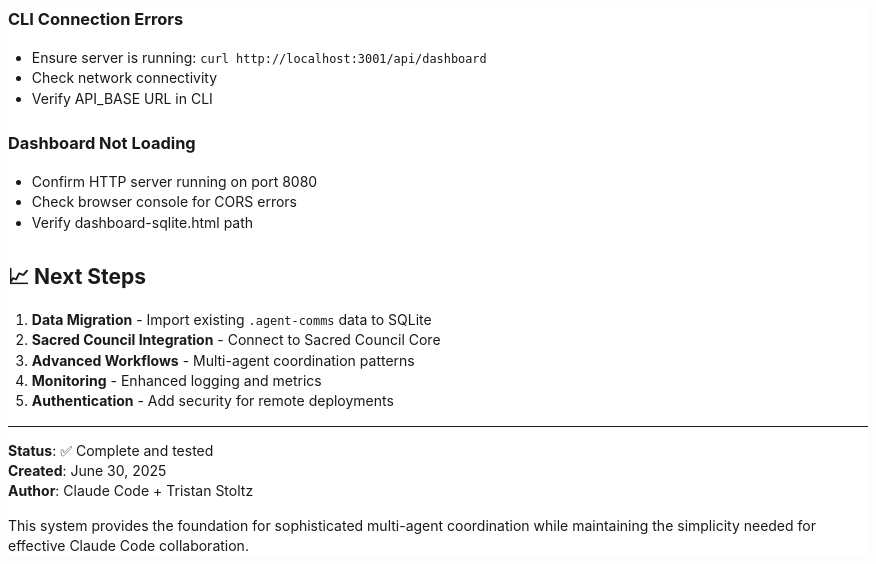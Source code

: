 ### CLI Connection Errors  
- Ensure server is running: `curl http://localhost:3001/api/dashboard`
- Check network connectivity
- Verify API_BASE URL in CLI

### Dashboard Not Loading
- Confirm HTTP server running on port 8080
- Check browser console for CORS errors
- Verify dashboard-sqlite.html path

## 📈 Next Steps

1. **Data Migration** - Import existing `.agent-comms` data to SQLite
2. **Sacred Council Integration** - Connect to Sacred Council Core
3. **Advanced Workflows** - Multi-agent coordination patterns
4. **Monitoring** - Enhanced logging and metrics
5. **Authentication** - Add security for remote deployments

---

**Status**: ✅ Complete and tested  
**Created**: June 30, 2025  
**Author**: Claude Code + Tristan Stoltz

This system provides the foundation for sophisticated multi-agent coordination while maintaining the simplicity needed for effective Claude Code collaboration.